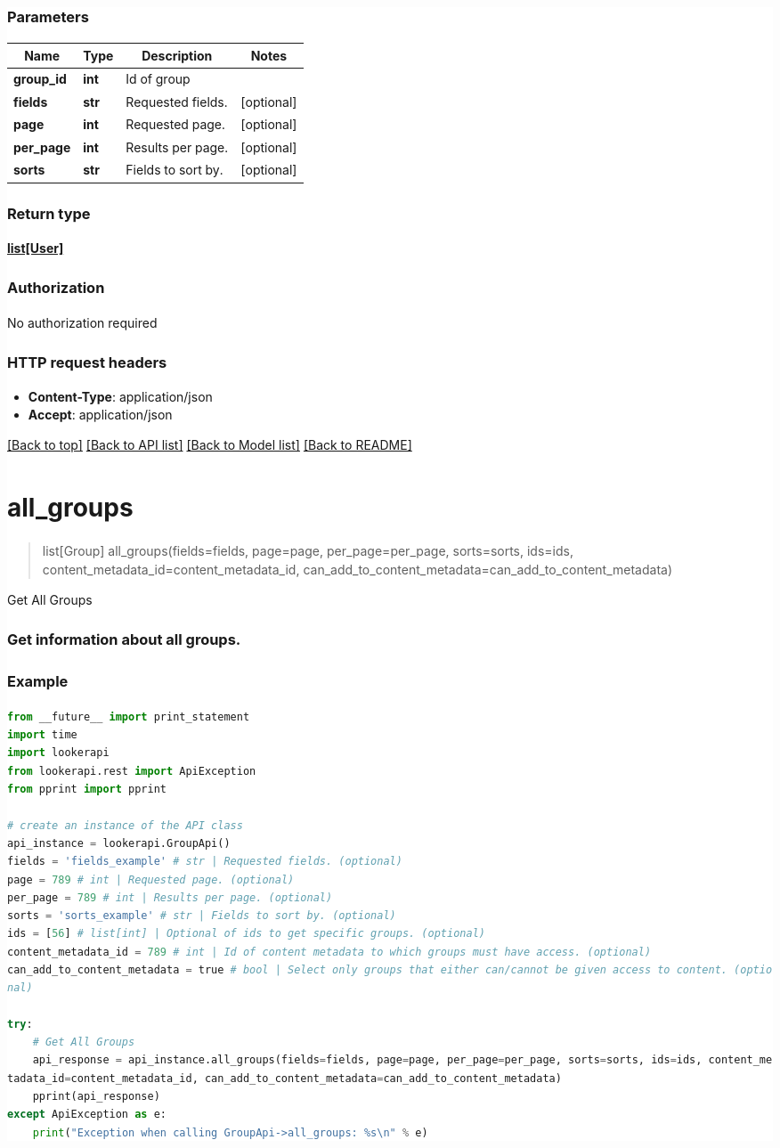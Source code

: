 ### Parameters

Name | Type | Description  | Notes
------------- | ------------- | ------------- | -------------
 **group_id** | **int**| Id of group | 
 **fields** | **str**| Requested fields. | [optional] 
 **page** | **int**| Requested page. | [optional] 
 **per_page** | **int**| Results per page. | [optional] 
 **sorts** | **str**| Fields to sort by. | [optional] 

### Return type

[**list[User]**](User.md)

### Authorization

No authorization required

### HTTP request headers

 - **Content-Type**: application/json
 - **Accept**: application/json

[[Back to top]](#) [[Back to API list]](../README.md#documentation-for-api-endpoints) [[Back to Model list]](../README.md#documentation-for-models) [[Back to README]](../README.md)

# **all_groups**
> list[Group] all_groups(fields=fields, page=page, per_page=per_page, sorts=sorts, ids=ids, content_metadata_id=content_metadata_id, can_add_to_content_metadata=can_add_to_content_metadata)

Get All Groups

### Get information about all groups. 

### Example 
```python
from __future__ import print_statement
import time
import lookerapi
from lookerapi.rest import ApiException
from pprint import pprint

# create an instance of the API class
api_instance = lookerapi.GroupApi()
fields = 'fields_example' # str | Requested fields. (optional)
page = 789 # int | Requested page. (optional)
per_page = 789 # int | Results per page. (optional)
sorts = 'sorts_example' # str | Fields to sort by. (optional)
ids = [56] # list[int] | Optional of ids to get specific groups. (optional)
content_metadata_id = 789 # int | Id of content metadata to which groups must have access. (optional)
can_add_to_content_metadata = true # bool | Select only groups that either can/cannot be given access to content. (optional)

try: 
    # Get All Groups
    api_response = api_instance.all_groups(fields=fields, page=page, per_page=per_page, sorts=sorts, ids=ids, content_metadata_id=content_metadata_id, can_add_to_content_metadata=can_add_to_content_metadata)
    pprint(api_response)
except ApiException as e:
    print("Exception when calling GroupApi->all_groups: %s\n" % e)
```

